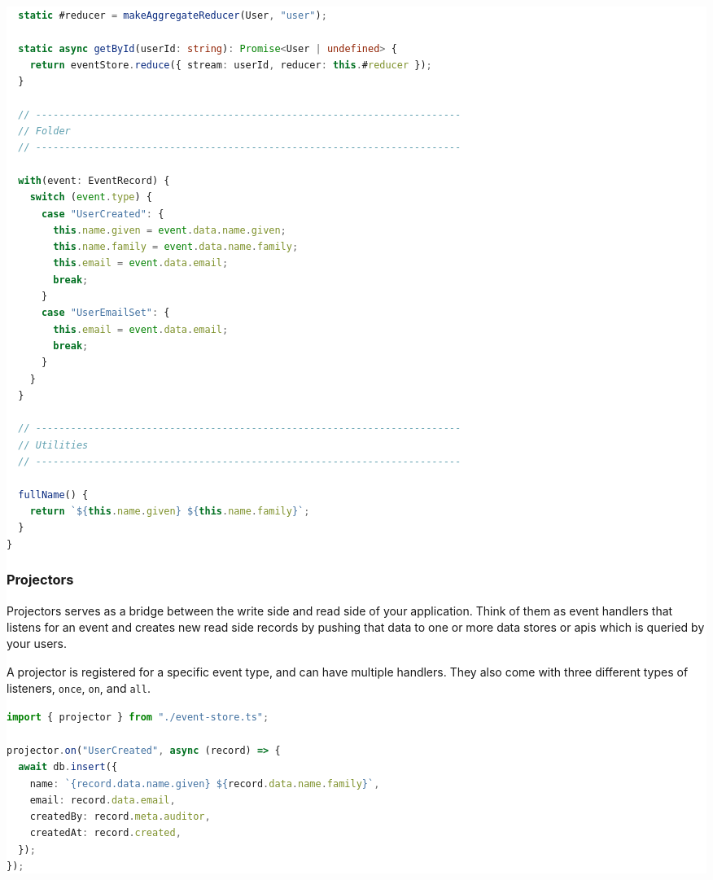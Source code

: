 ```ts
  static #reducer = makeAggregateReducer(User, "user");

  static async getById(userId: string): Promise<User | undefined> {
    return eventStore.reduce({ stream: userId, reducer: this.#reducer });
  }

  // -------------------------------------------------------------------------
  // Folder
  // -------------------------------------------------------------------------

  with(event: EventRecord) {
    switch (event.type) {
      case "UserCreated": {
        this.name.given = event.data.name.given;
        this.name.family = event.data.name.family;
        this.email = event.data.email;
        break;
      }
      case "UserEmailSet": {
        this.email = event.data.email;
        break;
      }
    }
  }

  // -------------------------------------------------------------------------
  // Utilities
  // -------------------------------------------------------------------------

  fullName() {
    return `${this.name.given} ${this.name.family}`;
  }
}
```

### Projectors

Projectors serves as a bridge between the write side and read side of your application. Think of them as event handlers
that listens for an event and creates new read side records by pushing that data to one or more data stores or apis
which is queried by your users.

A projector is registered for a specific event type, and can have multiple handlers. They also come with three different
types of listeners, `once`, `on`, and `all`.

```ts
import { projector } from "./event-store.ts";

projector.on("UserCreated", async (record) => {
  await db.insert({
    name: `{record.data.name.given} ${record.data.name.family}`,
    email: record.data.email,
    createdBy: record.meta.auditor,
    createdAt: record.created,
  });
});
```
